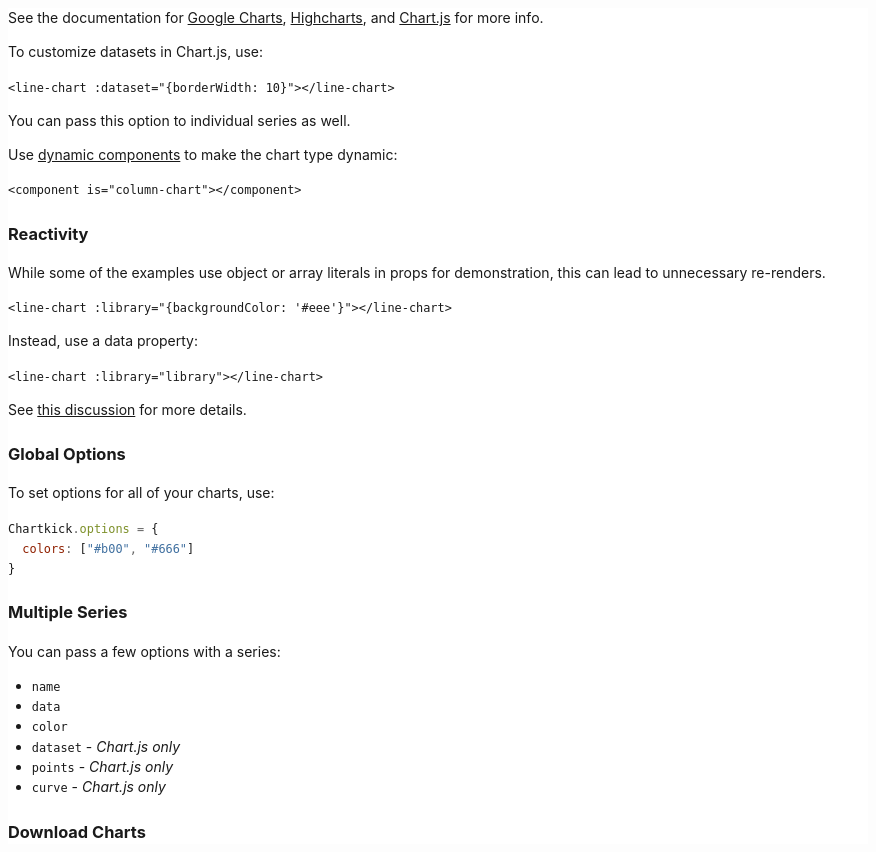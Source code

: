 See the documentation for [Google Charts](https://developers.google.com/chart/interactive/docs/gallery), [Highcharts](https://api.highcharts.com/highcharts), and [Chart.js](https://www.chartjs.org/docs/) for more info.

To customize datasets in Chart.js, use:

```vue
<line-chart :dataset="{borderWidth: 10}"></line-chart>
```

You can pass this option to individual series as well.

Use [dynamic components](https://vuejs.org/v2/guide/components.html#Dynamic-Components) to make the chart type dynamic:

```vue
<component is="column-chart"></component>
```

### Reactivity

While some of the examples use object or array literals in props for demonstration, this can lead to unnecessary re-renders.

```vue
<line-chart :library="{backgroundColor: '#eee'}"></line-chart>
```

Instead, use a data property:

```vue
<line-chart :library="library"></line-chart>
```

See [this discussion](https://github.com/vuejs/vue/issues/4060) for more details.

### Global Options

To set options for all of your charts, use:

```javascript
Chartkick.options = {
  colors: ["#b00", "#666"]
}
```

### Multiple Series

You can pass a few options with a series:

- `name`
- `data`
- `color`
- `dataset` - *Chart.js only*
- `points` - *Chart.js only*
- `curve` - *Chart.js only*

### Download Charts
